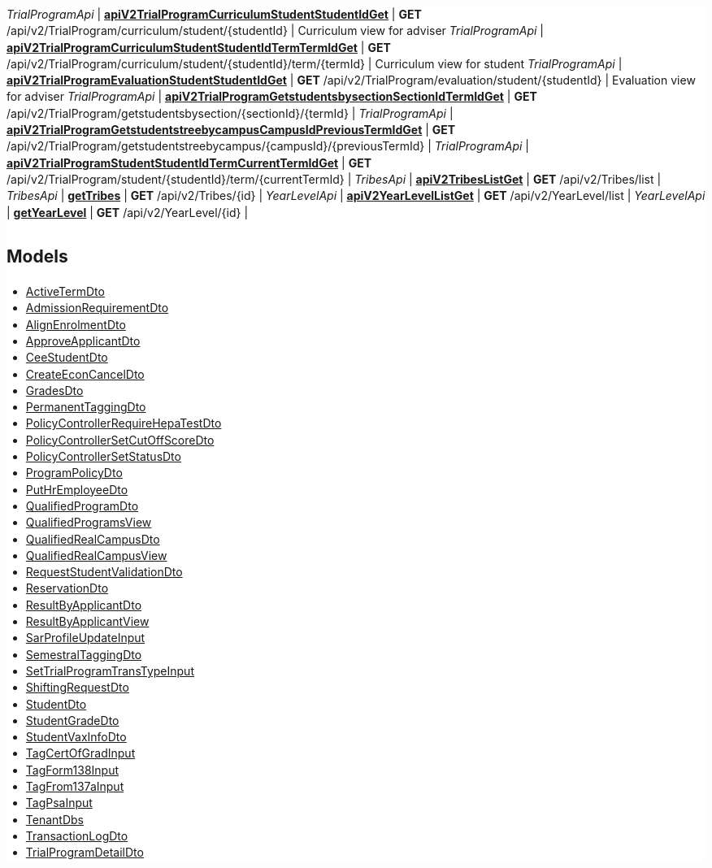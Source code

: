 *TrialProgramApi* | [**apiV2TrialProgramCurriculumStudentStudentIdGet**](docs/Api/TrialProgramApi.md#apiv2trialprogramcurriculumstudentstudentidget) | **GET** /api/v2/TrialProgram/curriculum/student/{studentId} | Curriculum view for adviser
*TrialProgramApi* | [**apiV2TrialProgramCurriculumStudentStudentIdTermTermIdGet**](docs/Api/TrialProgramApi.md#apiv2trialprogramcurriculumstudentstudentidtermtermidget) | **GET** /api/v2/TrialProgram/curriculum/student/{studentId}/term/{termId} | Curriculum view for student
*TrialProgramApi* | [**apiV2TrialProgramEvaluationStudentStudentIdGet**](docs/Api/TrialProgramApi.md#apiv2trialprogramevaluationstudentstudentidget) | **GET** /api/v2/TrialProgram/evaluation/student/{studentId} | Evaluation view for adviser
*TrialProgramApi* | [**apiV2TrialProgramGetstudentsbysectionSectionIdTermIdGet**](docs/Api/TrialProgramApi.md#apiv2trialprogramgetstudentsbysectionsectionidtermidget) | **GET** /api/v2/TrialProgram/getstudentsbysection/{sectionId}/{termId} | 
*TrialProgramApi* | [**apiV2TrialProgramGetstudentstreebycampusCampusIdPreviousTermIdGet**](docs/Api/TrialProgramApi.md#apiv2trialprogramgetstudentstreebycampuscampusidprevioustermidget) | **GET** /api/v2/TrialProgram/getstudentstreebycampus/{campusId}/{previousTermId} | 
*TrialProgramApi* | [**apiV2TrialProgramStudentStudentIdTermCurrentTermIdGet**](docs/Api/TrialProgramApi.md#apiv2trialprogramstudentstudentidtermcurrenttermidget) | **GET** /api/v2/TrialProgram/student/{studentId}/term/{currentTermId} | 
*TribesApi* | [**apiV2TribesListGet**](docs/Api/TribesApi.md#apiv2tribeslistget) | **GET** /api/v2/Tribes/list | 
*TribesApi* | [**getTribes**](docs/Api/TribesApi.md#gettribes) | **GET** /api/v2/Tribes/{id} | 
*YearLevelApi* | [**apiV2YearLevelListGet**](docs/Api/YearLevelApi.md#apiv2yearlevellistget) | **GET** /api/v2/YearLevel/list | 
*YearLevelApi* | [**getYearLevel**](docs/Api/YearLevelApi.md#getyearlevel) | **GET** /api/v2/YearLevel/{id} | 

## Models

- [ActiveTermDto](docs/Model/ActiveTermDto.md)
- [AdmissionRequirementDto](docs/Model/AdmissionRequirementDto.md)
- [AlignEnrolmentDto](docs/Model/AlignEnrolmentDto.md)
- [ApproveApplicantDto](docs/Model/ApproveApplicantDto.md)
- [CeeStudentDto](docs/Model/CeeStudentDto.md)
- [CreateEconCancelDto](docs/Model/CreateEconCancelDto.md)
- [GradesDto](docs/Model/GradesDto.md)
- [PermanentTaggingDto](docs/Model/PermanentTaggingDto.md)
- [PolicyControllerRequireHepaTestDto](docs/Model/PolicyControllerRequireHepaTestDto.md)
- [PolicyControllerSetCutOffScoreDto](docs/Model/PolicyControllerSetCutOffScoreDto.md)
- [PolicyControllerSetStatusDto](docs/Model/PolicyControllerSetStatusDto.md)
- [ProgramPolicyDto](docs/Model/ProgramPolicyDto.md)
- [PutHrEmployeeDto](docs/Model/PutHrEmployeeDto.md)
- [QualifiedProgramDto](docs/Model/QualifiedProgramDto.md)
- [QualifiedProgramsView](docs/Model/QualifiedProgramsView.md)
- [QualifiedRealCampusDto](docs/Model/QualifiedRealCampusDto.md)
- [QualifiedRealCampusView](docs/Model/QualifiedRealCampusView.md)
- [RequestStudentValidationDto](docs/Model/RequestStudentValidationDto.md)
- [ReservationDto](docs/Model/ReservationDto.md)
- [ResultByApplicantDto](docs/Model/ResultByApplicantDto.md)
- [ResultByApplicantView](docs/Model/ResultByApplicantView.md)
- [SarProfileUpdateInput](docs/Model/SarProfileUpdateInput.md)
- [SemestralTaggingDto](docs/Model/SemestralTaggingDto.md)
- [SetTrialProgramTransTypeInput](docs/Model/SetTrialProgramTransTypeInput.md)
- [ShiftingRequestDto](docs/Model/ShiftingRequestDto.md)
- [StudentDto](docs/Model/StudentDto.md)
- [StudentGradeDto](docs/Model/StudentGradeDto.md)
- [StudentVaxInfoDto](docs/Model/StudentVaxInfoDto.md)
- [TagCertOfGradInput](docs/Model/TagCertOfGradInput.md)
- [TagForm138Input](docs/Model/TagForm138Input.md)
- [TagFrom137aInput](docs/Model/TagFrom137aInput.md)
- [TagPsaInput](docs/Model/TagPsaInput.md)
- [TenantDbs](docs/Model/TenantDbs.md)
- [TransactionLogDto](docs/Model/TransactionLogDto.md)
- [TrialProgramDetailDto](docs/Model/TrialProgramDetailDto.md)